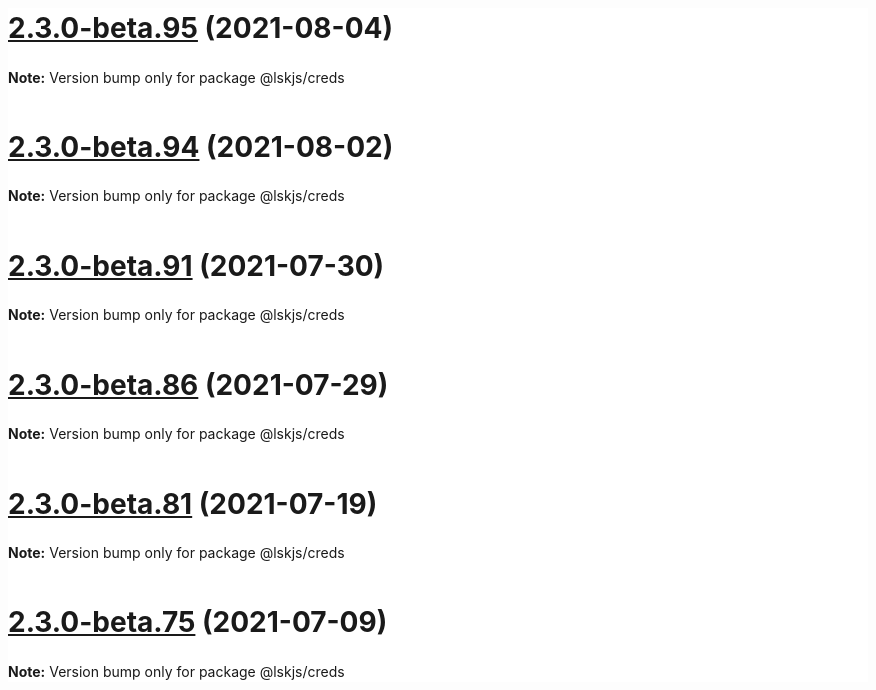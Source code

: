 



# [2.3.0-beta.95](https://github.com/lskjs/lskjs/compare/v2.3.0-beta.94...v2.3.0-beta.95) (2021-08-04)

**Note:** Version bump only for package @lskjs/creds





# [2.3.0-beta.94](https://github.com/lskjs/lskjs/compare/v2.3.0-beta.92...v2.3.0-beta.94) (2021-08-02)

**Note:** Version bump only for package @lskjs/creds





# [2.3.0-beta.91](https://github.com/lskjs/lskjs/compare/v2.3.0-beta.90...v2.3.0-beta.91) (2021-07-30)

**Note:** Version bump only for package @lskjs/creds





# [2.3.0-beta.86](https://github.com/lskjs/lskjs/tree/master/packages/creds/compare/v2.3.0-beta.85...v2.3.0-beta.86) (2021-07-29)

**Note:** Version bump only for package @lskjs/creds





# [2.3.0-beta.81](https://github.com/lskjs/lskjs/tree/master/packages/creds/compare/v2.3.0-beta.80...v2.3.0-beta.81) (2021-07-19)

**Note:** Version bump only for package @lskjs/creds





# [2.3.0-beta.75](https://github.com/lskjs/lskjs/tree/master/packages/creds/compare/v2.3.0-beta.74...v2.3.0-beta.75) (2021-07-09)

**Note:** Version bump only for package @lskjs/creds

